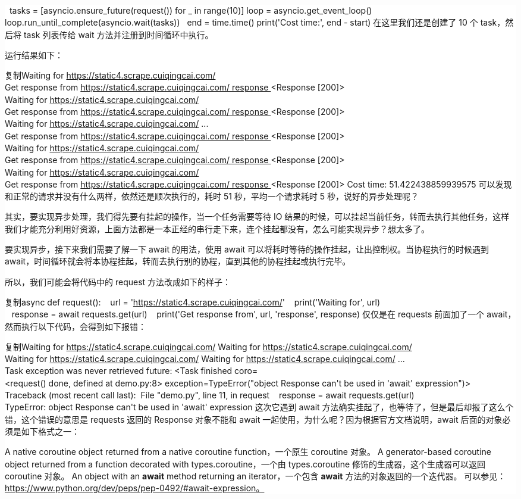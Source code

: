  
tasks = [asyncio.ensure_future(request()) for _ in range(10)]
loop = asyncio.get_event_loop()
loop.run_until_complete(asyncio.wait(tasks))
 
end = time.time()
print('Cost time:', end - start)
在这里我们还是创建了 10 个 task，然后将 task 列表传给 wait 方法并注册到时间循环中执行。

运行结果如下：

复制Waiting for https://static4.scrape.cuiqingcai.com/
Get response from https://static4.scrape.cuiqingcai.com/ response <Response [200]>
Waiting for https://static4.scrape.cuiqingcai.com/
Get response from https://static4.scrape.cuiqingcai.com/ response <Response [200]>
Waiting for https://static4.scrape.cuiqingcai.com/
...
Get response from https://static4.scrape.cuiqingcai.com/ response <Response [200]>
Waiting for https://static4.scrape.cuiqingcai.com/
Get response from https://static4.scrape.cuiqingcai.com/ response <Response [200]>
Waiting for https://static4.scrape.cuiqingcai.com/
Get response from https://static4.scrape.cuiqingcai.com/ response <Response [200]>
Cost time: 51.422438859939575
可以发现和正常的请求并没有什么两样，依然还是顺次执行的，耗时 51 秒，平均一个请求耗时 5 秒，说好的异步处理呢？

其实，要实现异步处理，我们得先要有挂起的操作，当一个任务需要等待 IO 结果的时候，可以挂起当前任务，转而去执行其他任务，这样我们才能充分利用好资源，上面方法都是一本正经的串行走下来，连个挂起都没有，怎么可能实现异步？想太多了。

要实现异步，接下来我们需要了解一下 await 的用法，使用 await 可以将耗时等待的操作挂起，让出控制权。当协程执行的时候遇到 await，时间循环就会将本协程挂起，转而去执行别的协程，直到其他的协程挂起或执行完毕。

所以，我们可能会将代码中的 request 方法改成如下的样子：

复制async def request():
   url = 'https://static4.scrape.cuiqingcai.com/'
   print('Waiting for', url)
   response = await requests.get(url)
   print('Get response from', url, 'response', response)
仅仅是在 requests 前面加了一个 await，然而执行以下代码，会得到如下报错：

复制Waiting for https://static4.scrape.cuiqingcai.com/
Waiting for https://static4.scrape.cuiqingcai.com/
Waiting for https://static4.scrape.cuiqingcai.com/
Waiting for https://static4.scrape.cuiqingcai.com/
...
Task exception was never retrieved
future: <Task finished coro=<request() done, defined at demo.py:8> exception=TypeError("object Response can't be used in 'await' expression")>
Traceback (most recent call last):
 File "demo.py", line 11, in request
   response = await requests.get(url)
TypeError: object Response can't be used in 'await' expression
这次它遇到 await 方法确实挂起了，也等待了，但是最后却报了这么个错，这个错误的意思是 requests 返回的 Response 对象不能和 await 一起使用，为什么呢？因为根据官方文档说明，await 后面的对象必须是如下格式之一：

A native coroutine object returned from a native coroutine function，一个原生 coroutine 对象。
A generator-based coroutine object returned from a function decorated with types.coroutine，一个由 types.coroutine 修饰的生成器，这个生成器可以返回 coroutine 对象。
An object with an __await__ method returning an iterator，一个包含 __await__ 方法的对象返回的一个迭代器。
可以参见：https://www.python.org/dev/peps/pep-0492/#await-expression。
